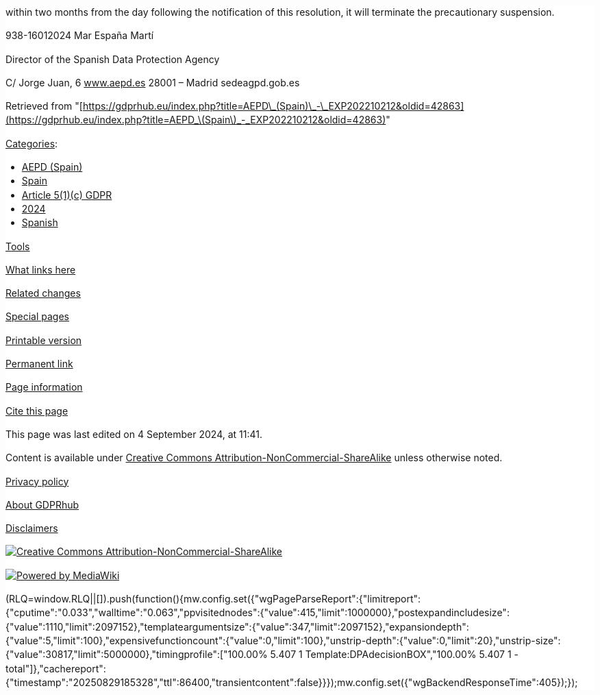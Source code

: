 within two months from the day following the notification of this resolution, it will terminate the precautionary suspension.

938-16012024 Mar España Martí

Director of the Spanish Data Protection Agency

C/ Jorge Juan, 6 www.aepd.es
28001 – Madrid sedeagpd.gob.es

Retrieved from "[https://gdprhub.eu/index.php?title=AEPD\_(Spain)\_-\_EXP202210212&oldid=42863](https://gdprhub.eu/index.php?title=AEPD_\(Spain\)_-_EXP202210212&oldid=42863)"

[Categories](/index.php?title=Special:Categories "Special:Categories"):

*   [AEPD (Spain)](/index.php?title=Category:AEPD_\(Spain\) "Category:AEPD (Spain)")
*   [Spain](/index.php?title=Category:Spain "Category:Spain")
*   [Article 5(1)(c) GDPR](/index.php?title=Category:Article_5\(1\)\(c\)_GDPR "Category:Article 5(1)(c) GDPR")
*   [2024](/index.php?title=Category:2024 "Category:2024")
*   [Spanish](/index.php?title=Category:Spanish "Category:Spanish")

[Tools](#)

[What links here](/index.php?title=Special:WhatLinksHere/AEPD_\(Spain\)_-_EXP202210212 "A list of all wiki pages that link here [j]")

[Related changes](/index.php?title=Special:RecentChangesLinked/AEPD_\(Spain\)_-_EXP202210212 "Recent changes in pages linked from this page [k]")

[Special pages](/index.php?title=Special:SpecialPages "A list of all special pages [q]")

[Printable version](javascript:print\(\); "Printable version of this page [p]")

[Permanent link](/index.php?title=AEPD_\(Spain\)_-_EXP202210212&oldid=42863 "Permanent link to this revision of this page")

[Page information](/index.php?title=AEPD_\(Spain\)_-_EXP202210212&action=info "More information about this page")

[Cite this page](/index.php?title=Special:CiteThisPage&page=AEPD_%28Spain%29_-_EXP202210212&id=42863&wpFormIdentifier=titleform "Information on how to cite this page")

This page was last edited on 4 September 2024, at 11:41.

Content is available under [Creative Commons Attribution-NonCommercial-ShareAlike](https://creativecommons.org/licenses/by-nc-sa/4.0/) unless otherwise noted.

[Privacy policy](/index.php?title=GDPRhub:Privacy_policy)

[About GDPRhub](/index.php?title=GDPRhub:About)

[Disclaimers](/index.php?title=GDPRhub:General_disclaimer)

[![Creative Commons Attribution-NonCommercial-ShareAlike](/resources/assets/licenses/cc-by-nc-sa.png)](https://creativecommons.org/licenses/by-nc-sa/4.0/)

[![Powered by MediaWiki](/resources/assets/poweredby_mediawiki_88x31.png)](https://www.mediawiki.org/)

(RLQ=window.RLQ||\[\]).push(function(){mw.config.set({"wgPageParseReport":{"limitreport":{"cputime":"0.033","walltime":"0.063","ppvisitednodes":{"value":415,"limit":1000000},"postexpandincludesize":{"value":1110,"limit":2097152},"templateargumentsize":{"value":347,"limit":2097152},"expansiondepth":{"value":5,"limit":100},"expensivefunctioncount":{"value":0,"limit":100},"unstrip-depth":{"value":0,"limit":20},"unstrip-size":{"value":30817,"limit":5000000},"timingprofile":\["100.00% 5.407 1 Template:DPAdecisionBOX","100.00% 5.407 1 -total"\]},"cachereport":{"timestamp":"20250829185328","ttl":86400,"transientcontent":false}}});mw.config.set({"wgBackendResponseTime":405});});